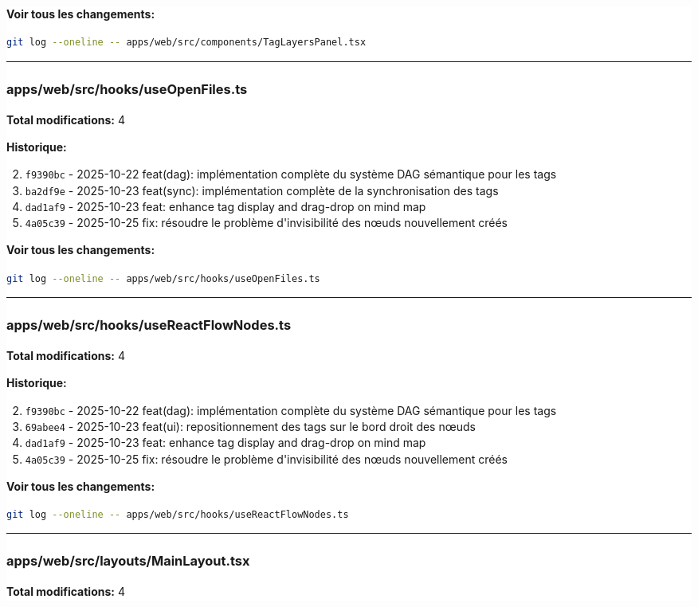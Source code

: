 **Voir tous les changements:**

```bash
git log --oneline -- apps/web/src/components/TagLayersPanel.tsx
```

---

### apps/web/src/hooks/useOpenFiles.ts

**Total modifications:** 4

**Historique:**

2. `f9390bc` - 2025-10-22
   feat(dag): implémentation complète du système DAG sémantique pour les tags
3. `ba2df9e` - 2025-10-23
   feat(sync): implémentation complète de la synchronisation des tags
4. `dad1af9` - 2025-10-23
   feat: enhance tag display and drag-drop on mind map
5. `4a05c39` - 2025-10-25
   fix: résoudre le problème d'invisibilité des nœuds nouvellement créés

**Voir tous les changements:**

```bash
git log --oneline -- apps/web/src/hooks/useOpenFiles.ts
```

---

### apps/web/src/hooks/useReactFlowNodes.ts

**Total modifications:** 4

**Historique:**

2. `f9390bc` - 2025-10-22
   feat(dag): implémentation complète du système DAG sémantique pour les tags
3. `69abee4` - 2025-10-23
   feat(ui): repositionnement des tags sur le bord droit des nœuds
4. `dad1af9` - 2025-10-23
   feat: enhance tag display and drag-drop on mind map
5. `4a05c39` - 2025-10-25
   fix: résoudre le problème d'invisibilité des nœuds nouvellement créés

**Voir tous les changements:**

```bash
git log --oneline -- apps/web/src/hooks/useReactFlowNodes.ts
```

---

### apps/web/src/layouts/MainLayout.tsx

**Total modifications:** 4
